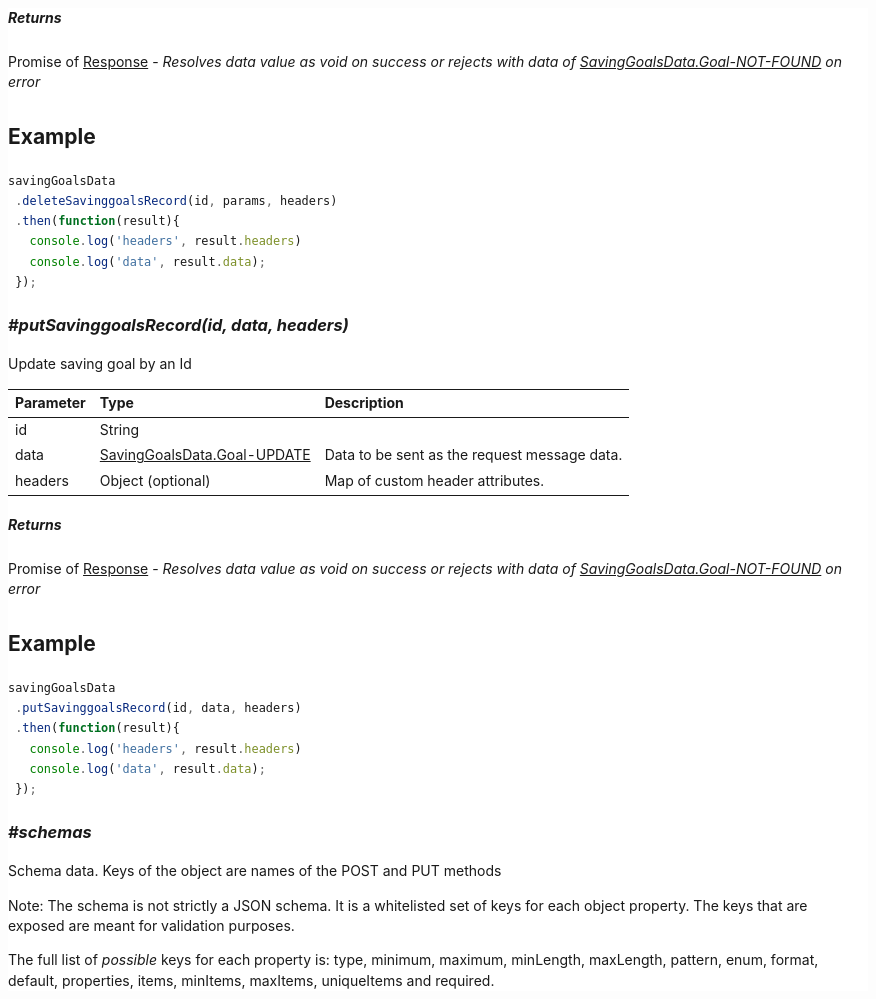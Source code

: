 ##### Returns

Promise of [Response](#Response) - *Resolves data value as void on success or rejects with data of [SavingGoalsData.Goal-NOT-FOUND](#SavingGoalsData.Goal-NOT-FOUND) on error*

## Example

```javascript
savingGoalsData
 .deleteSavinggoalsRecord(id, params, headers)
 .then(function(result){
   console.log('headers', result.headers)
   console.log('data', result.data);
 });
```

### <a name="SavingGoalsData_putSavinggoalsRecord"></a>*#putSavinggoalsRecord(id, data, headers)*

Update saving goal by an Id

| Parameter | Type | Description |
| :-- | :-- | :-- |
| id | String |  |
| data | [SavingGoalsData.Goal-UPDATE](#SavingGoalsData.Goal-UPDATE) | Data to be sent as the request message data. |
| headers | Object (optional) | Map of custom header attributes. |

##### Returns

Promise of [Response](#Response) - *Resolves data value as void on success or rejects with data of [SavingGoalsData.Goal-NOT-FOUND](#SavingGoalsData.Goal-NOT-FOUND) on error*

## Example

```javascript
savingGoalsData
 .putSavinggoalsRecord(id, data, headers)
 .then(function(result){
   console.log('headers', result.headers)
   console.log('data', result.data);
 });
```
### <a name="SavingGoalsData_schemas"></a>*#schemas*

Schema data. Keys of the object are names of the POST and PUT methods

Note: The schema is not strictly a JSON schema. It is a whitelisted set of
keys for each object property. The keys that are exposed are meant for validation
purposes.

The full list of *possible* keys for each property is:
type, minimum, maximum, minLength, maxLength, pattern, enum, format, default,
properties, items, minItems, maxItems, uniqueItems and required.
